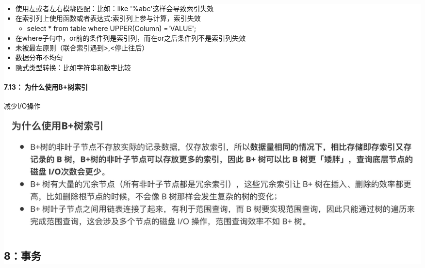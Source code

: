 - 使用左或者左右模糊匹配：比如：like '%abc'这样会导致索引失效
- 在索引列上使用函数或者表达式:索引列上参与计算，索引失效
  - select * from table where UPPER(Column) ='VALUE';
- 在where子句中，or前的条件列是索引列，而在or之后条件列不是索引列失效
- 未被最左原则（联合索引遇到>,<停止往后）
- 数据分布不均匀
- 隐式类型转换：比如字符串和数字比较

#### 7.13： 为什么使用B+树索引

减少I/O操作

![7064d98c9af60f4f1bb9a01fe4115a5](./MySql_Picture/7064d98c9af60f4f1bb9a01fe4115a5.jpg)

## 8：事务
